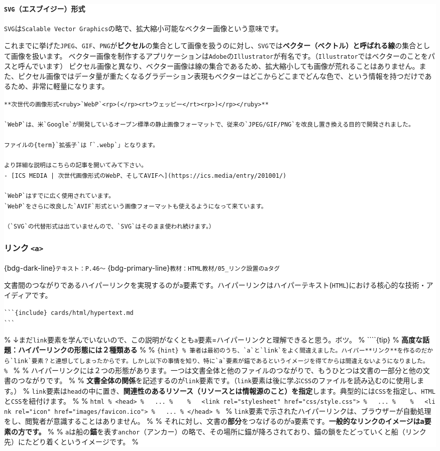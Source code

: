 #### `SVG`（エスブイジー）形式

`SVG`は`Scalable Vector Graphics`の略で、拡大縮小可能なベクター画像という意味です。

これまでに挙げた`JPEG`、`GIF`、`PNG`が**ピクセル**の集合として画像を扱うのに対し、`SVG`では**ベクター（ベクトル）と呼ばれる線**の集合として画像を扱います。
ベクター画像を制作するアプリケーションは`Adobe`の`Illustrator`が有名です。（`Illustrator`ではベクターのことをパスと呼んでいます）
ピクセル画像と異なり、ベクター画像は線の集合であるため、拡大縮小しても画像が荒れることはありません。また、ピクセル画像ではデータ量が重たくなるグラデーション表現もベクターはどこからどこまでどんな色で、という情報を持つだけであるため、非常に軽量になります。

```{hint}
**次世代の画像形式<ruby>`WebP`<rp>(</rp><rt>ウェッピー</rt><rp>)</rp></ruby>**

`WebP`は、米`Google`が開発しているオープン標準の静止画像フォーマットで、従来の`JPEG/GIF/PNG`を改良し置き換える目的で開発されました。

ファイルの{term}`拡張子`は「`.webp`」となります。

より詳細な説明はこちらの記事を開いてみて下さい。
- [ICS MEDIA | 次世代画像形式のWebP、そしてAVIFへ](https://ics.media/entry/201001/)

`WebP`はすでに広く使用されています。
`WebP`をさらに改良した`AVIF`形式という画像フォーマットも使えるようになって来ています。

（`SVG`の代替形式は出ていませんので、`SVG`はそのまま使われ続けます。）
```

### リンク `<a>`
{bdg-dark-line}`テキスト：P.46〜`
{bdg-primary-line}`教材：HTML教材/05_リンク設置のaタグ`

文書間のつながりであるハイパーリンクを実現するのが`a`要素です。ハイパーリンクはハイパーテキスト(`HTML`)における核心的な技術・アイディアです。

````{dropdown} ハイパーテキストとハイパーリンクをおさらいする
```{include} cards/html/hypertext.md
```
````

% ↓まだ`link`要素を学んでいないので、この説明がなくとも`a`要素=ハイパーリンクと理解できると思う。ボツ。
% ````{tip}
% **高度な話題：ハイパーリンクの形態には２種類ある**
% 
% ```{hint}
% 筆者は最初のうち、`a`と`link`をよく間違えました。ハイパー**リンク**を作るのだから`link`要素？と連想してしまったからです。しかし以下の事情を知り、特に`a`要素が錨であるというイメージを得てからは間違えないようになりました。
% ```
% 
% ハイパーリンクには２つの形態があります。一つは文書全体と他のファイルのつながりで、もうひとつは文書の一部分と他の文書のつながりです。
% 
% **文書全体の関係**を記述するのが`link`要素です。（`link`要素は後に学ぶ`CSS`のファイルを読み込むのに使用します。）
% `link`要素は`head`の中に置き、**関連性のあるリソース（リソースとは情報源のこと）を指定**します。典型的には`CSS`を指定し、`HTML`と`CSS`を紐付けます。
% 
% ```html
% <head>
%   ...
%   
%   <link rel="stylesheet" href="css/style.css">
%   ...
%   
%   <link rel="icon" href="images/favicon.ico">
%   ...
% </head>
% ```
% `link`要素で示されたハイパーリンクは、ブラウザーが自動処理をし、閲覧者が意識することはありません。
% 
% それに対し、文書の**部分**をつなげるのが`a`要素です。**一般的なリンクのイメージはa要素の方です。**
% 
% `a`は船の**錨**を表す`anchor`（アンカー）の略で、その場所に錨が降ろされており、錨の鎖をたどっていくと船（リンク先）にたどり着くというイメージです。
% 